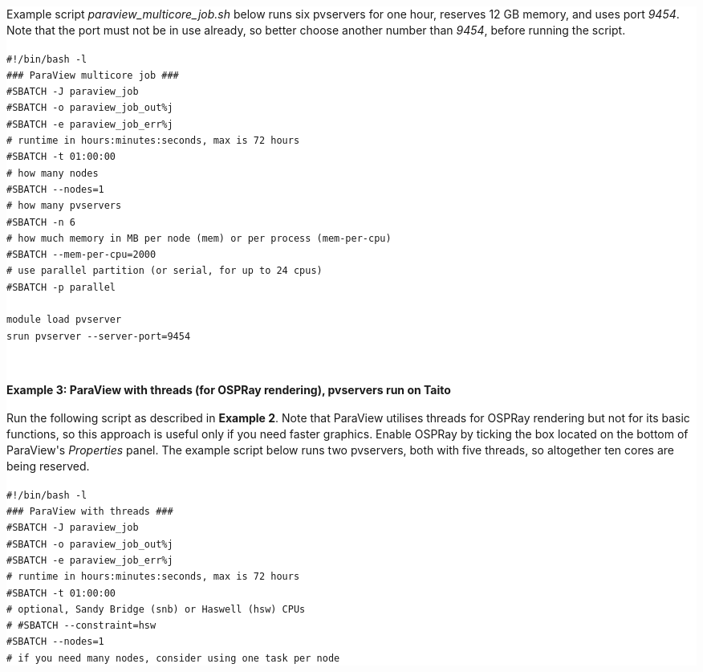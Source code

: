 Example script *paraview\_multicore\_job.sh*  below runs six pvservers
for one hour,  reserves 12 GB memory, and uses  port *9454*. Note that
the port must  not be in use already, so  better choose another number
than *9454*, before running the script.

    #!/bin/bash -l
    ### ParaView multicore job ###
    #SBATCH -J paraview_job
    #SBATCH -o paraview_job_out%j
    #SBATCH -e paraview_job_err%j
    # runtime in hours:minutes:seconds, max is 72 hours
    #SBATCH -t 01:00:00
    # how many nodes
    #SBATCH --nodes=1
    # how many pvservers
    #SBATCH -n 6
    # how much memory in MB per node (mem) or per process (mem-per-cpu)
    #SBATCH --mem-per-cpu=2000
    # use parallel partition (or serial, for up to 24 cpus)
    #SBATCH -p parallel

    module load pvserver
    srun pvserver --server-port=9454

 

**Example 3:  ParaView with threads (for  OSPRay rendering), pvservers
run on Taito**

Run  the following  script as  described in  **Example 2**.  Note that
ParaView utilises threads  for OSPRay rendering but not  for its basic
functions,  so  this  approach  is  useful only  if  you  need  faster
graphics.  Enable OSPRay  by ticking the box located on  the bottom of
ParaView's  *Properties*  panel. The  example  script  below runs  two
pvservers, both with  five threads, so altogether ten  cores are being
reserved.

    #!/bin/bash -l
    ### ParaView with threads ###
    #SBATCH -J paraview_job
    #SBATCH -o paraview_job_out%j
    #SBATCH -e paraview_job_err%j
    # runtime in hours:minutes:seconds, max is 72 hours
    #SBATCH -t 01:00:00
    # optional, Sandy Bridge (snb) or Haswell (hsw) CPUs
    # #SBATCH --constraint=hsw
    #SBATCH --nodes=1
    # if you need many nodes, consider using one task per node